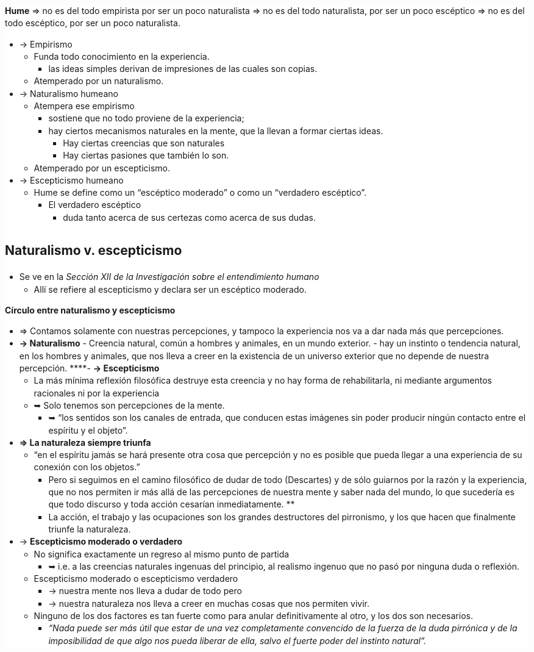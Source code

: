 **Hume**
⇒ no es del todo empirista por ser un poco naturalista
⇒ no es del todo naturalista, por ser un poco escéptico
⇒ no es del todo escéptico, por ser un poco naturalista.

- → Empirismo
    - Funda todo conocimiento en la experiencia.
        - las ideas simples derivan de impresiones de las cuales son copias. 
    - Atemperado por un naturalismo.
- → Naturalismo humeano
    - Atempera ese empirismo
        - sostiene que no todo proviene de la experiencia; 
        - hay ciertos mecanismos naturales en la mente, que la llevan a formar ciertas ideas. 
            - Hay ciertas creencias que son naturales
            - Hay ciertas pasiones que también lo son.
    - Atemperado por un escepticismo.
- → Escepticismo humeano
    - Hume se define como un “escéptico moderado” o como un “verdadero escéptico”. 
        - El verdadero escéptico
            - duda tanto acerca de sus certezas como acerca de sus dudas. 
## Naturalismo v. escepticismo
- Se ve en la *Sección XII de la Investigación sobre el entendimiento humano*
    - Allí se refiere al escepticismo y declara ser un escéptico moderado. 

**Círculo entre naturalismo y escepticismo**

- ⇒ Contamos solamente con nuestras percepciones, y tampoco la experiencia nos va a dar nada más que percepciones. 
- **→ Naturalismo**
        - Creencia natural, común a hombres y animales, en un mundo exterior.
        - hay un instinto o tendencia natural, en los hombres y animales, que nos lleva a creer en la existencia de un universo exterior que no depende de nuestra percepción. 
****- **→ Escepticismo**
    - La más mínima reflexión filosófica destruye esta creencia y no hay forma de rehabilitarla, ni mediante argumentos racionales ni por la experiencia
    - ➥ Solo tenemos son percepciones de la mente. 
        - ➥ “los sentidos son los canales de entrada, que conducen estas imágenes sin poder producir ningún contacto entre el espíritu y el objeto”. 
- **⇒ La naturaleza siempre triunfa**
    - “en el espíritu jamás se hará presente otra cosa que percepción y no es posible que pueda llegar a una experiencia de su conexión con los objetos.” 
        - Pero si seguimos en el camino filosófico de dudar de todo (Descartes) y de sólo guiarnos por la razón y la experiencia, que no nos permiten ir más allá de las percepciones de nuestra mente y saber nada del mundo, lo que sucedería es que todo discurso y toda acción cesarían inmediatamente. **
        - La acción, el trabajo y las ocupaciones son los grandes destructores del pirronismo, y los que hacen que finalmente triunfe la naturaleza. 
- → **Escepticismo moderado o verdadero**
    - No significa exactamente un regreso al mismo punto de partida
        - ➥ i.e. a las creencias naturales ingenuas del principio, al realismo ingenuo que no pasó por ninguna duda o reflexión. 
    - Escepticismo moderado o escepticismo verdadero
        - → nuestra mente nos lleva a dudar de todo pero
        - → nuestra naturaleza nos lleva a creer en muchas cosas que nos permiten vivir. 
    - Ninguno de los dos factores es tan fuerte como para anular definitivamente al otro, y los dos son necesarios.
        - *“Nada puede ser más útil que estar de una vez completamente convencido de la fuerza de la duda pirrónica y de la imposibilidad de que algo nos pueda liberar de ella, salvo el fuerte poder del instinto natural”.*
